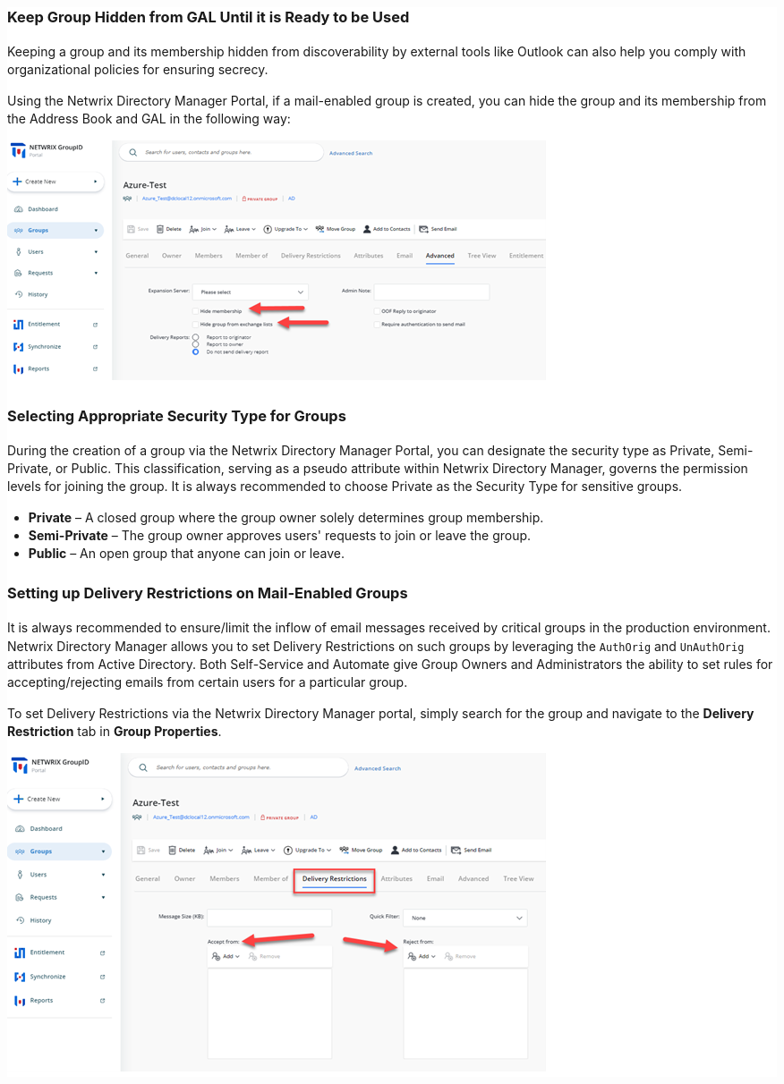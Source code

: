 ### Keep Group Hidden from GAL Until it is Ready to be Used
Keeping a group and its membership hidden from discoverability by external tools like Outlook can also help you comply with organizational policies for ensuring secrecy.

Using the Netwrix Directory Manager Portal, if a mail-enabled group is created, you can hide the group and its membership from the Address Book and GAL in the following way:

![User-added image](images/ka0Qk000000Dg6H_0EMQk000001iOsT.png)

### Selecting Appropriate Security Type for Groups
During the creation of a group via the Netwrix Directory Manager Portal, you can designate the security type as Private, Semi-Private, or Public. This classification, serving as a pseudo attribute within Netwrix Directory Manager, governs the permission levels for joining the group. It is always recommended to choose Private as the Security Type for sensitive groups.

- **Private** – A closed group where the group owner solely determines group membership.
- **Semi-Private** – The group owner approves users' requests to join or leave the group.
- **Public** – An open group that anyone can join or leave.

### Setting up Delivery Restrictions on Mail-Enabled Groups
It is always recommended to ensure/limit the inflow of email messages received by critical groups in the production environment. Netwrix Directory Manager allows you to set Delivery Restrictions on such groups by leveraging the `AuthOrig` and `UnAuthOrig` attributes from Active Directory. Both Self-Service and Automate give Group Owners and Administrators the ability to set rules for accepting/rejecting emails from certain users for a particular group.

To set Delivery Restrictions via the Netwrix Directory Manager portal, simply search for the group and navigate to the **Delivery Restriction** tab in **Group Properties**.

![User-added image](images/ka0Qk000000Dg6H_0EMQk000001iOu5.png)

